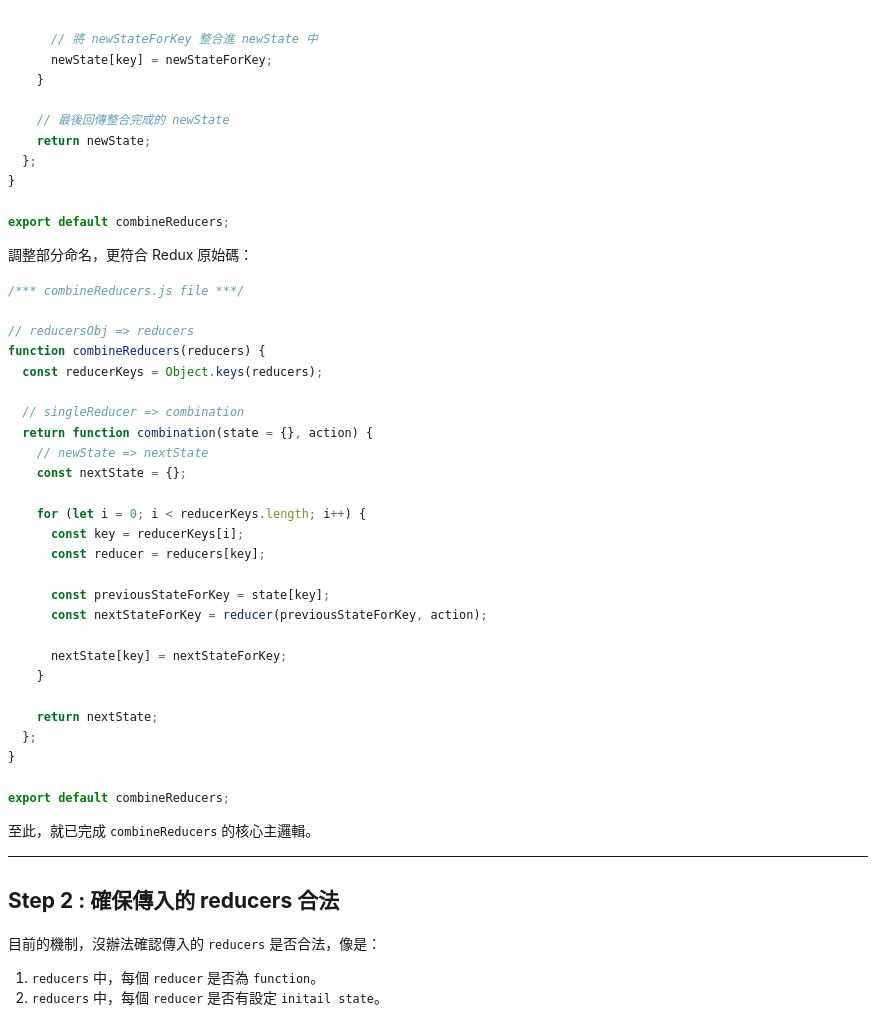 ```javascript

      // 將 newStateForKey 整合進 newState 中
      newState[key] = newStateForKey;
    }

    // 最後回傳整合完成的 newState
    return newState;
  };
}

export default combineReducers;
```

調整部分命名，更符合 Redux 原始碼：

```javascript
/*** combineReducers.js file ***/

// reducersObj => reducers
function combineReducers(reducers) {
  const reducerKeys = Object.keys(reducers);

  // singleReducer => combination
  return function combination(state = {}, action) {
    // newState => nextState
    const nextState = {};

    for (let i = 0; i < reducerKeys.length; i++) {
      const key = reducerKeys[i];
      const reducer = reducers[key];

      const previousStateForKey = state[key];
      const nextStateForKey = reducer(previousStateForKey, action);

      nextState[key] = nextStateForKey;
    }

    return nextState;
  };
}

export default combineReducers;
```

至此，就已完成 `combineReducers` 的核心主邏輯。

---

## Step 2 : 確保傳入的 reducers 合法

目前的機制，沒辦法確認傳入的 `reducers` 是否合法，像是：

1. `reducers` 中，每個 `reducer` 是否為 `function`。
2. `reducers` 中，每個 `reducer` 是否有設定 `initail state`。
